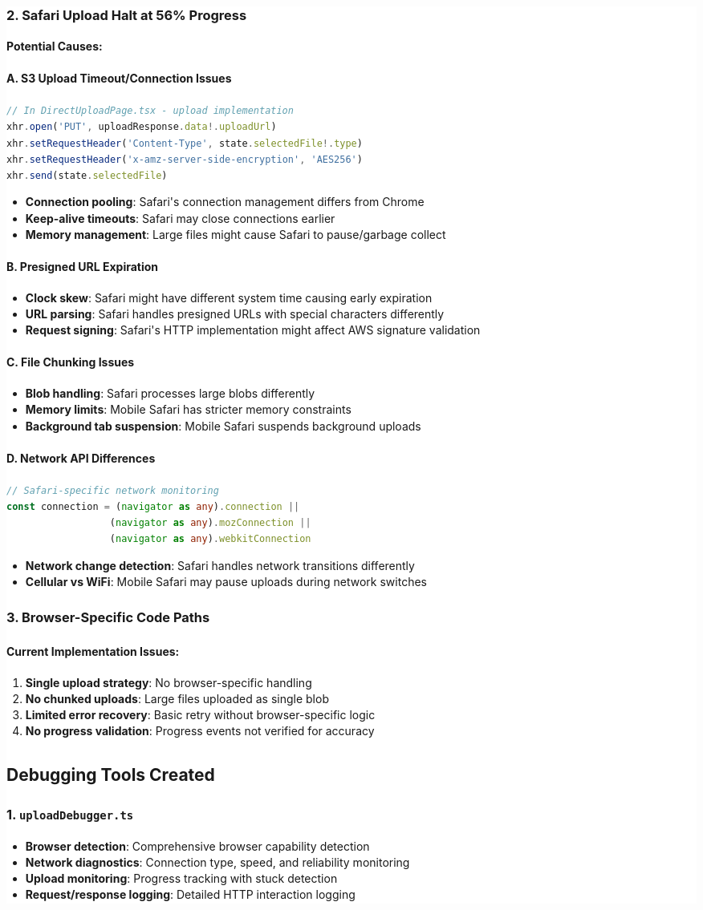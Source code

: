 ### 2. Safari Upload Halt at 56% Progress

**Potential Causes:**

#### A. S3 Upload Timeout/Connection Issues
```typescript
// In DirectUploadPage.tsx - upload implementation
xhr.open('PUT', uploadResponse.data!.uploadUrl)
xhr.setRequestHeader('Content-Type', state.selectedFile!.type)
xhr.setRequestHeader('x-amz-server-side-encryption', 'AES256')
xhr.send(state.selectedFile)
```
- **Connection pooling**: Safari's connection management differs from Chrome
- **Keep-alive timeouts**: Safari may close connections earlier
- **Memory management**: Large files might cause Safari to pause/garbage collect

#### B. Presigned URL Expiration
- **Clock skew**: Safari might have different system time causing early expiration
- **URL parsing**: Safari handles presigned URLs with special characters differently
- **Request signing**: Safari's HTTP implementation might affect AWS signature validation

#### C. File Chunking Issues
- **Blob handling**: Safari processes large blobs differently
- **Memory limits**: Mobile Safari has stricter memory constraints
- **Background tab suspension**: Mobile Safari suspends background uploads

#### D. Network API Differences
```typescript
// Safari-specific network monitoring
const connection = (navigator as any).connection ||
                  (navigator as any).mozConnection ||
                  (navigator as any).webkitConnection
```
- **Network change detection**: Safari handles network transitions differently
- **Cellular vs WiFi**: Mobile Safari may pause uploads during network switches

### 3. Browser-Specific Code Paths

#### Current Implementation Issues:
1. **Single upload strategy**: No browser-specific handling
2. **No chunked uploads**: Large files uploaded as single blob
3. **Limited error recovery**: Basic retry without browser-specific logic
4. **No progress validation**: Progress events not verified for accuracy

## Debugging Tools Created

### 1. `uploadDebugger.ts`
- **Browser detection**: Comprehensive browser capability detection
- **Network diagnostics**: Connection type, speed, and reliability monitoring
- **Upload monitoring**: Progress tracking with stuck detection
- **Request/response logging**: Detailed HTTP interaction logging
